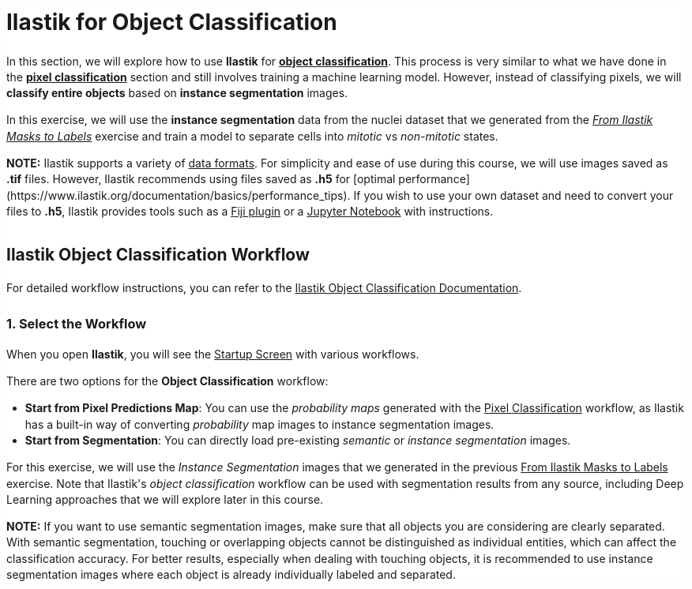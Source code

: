 # Ilastik for Object Classification

In this section, we will explore how to use **Ilastik** for [**object classification**](https://www.ilastik.org/documentation/objects/objects). This process is very similar to what we have done in the [**pixel classification**](../05_segmentation/machine_learning/pixel_classification_with_ilastik.md) section and still involves training a machine learning model. However, instead of classifying pixels, we will **classify entire objects** based on **instance segmentation** images.

In this exercise, we will use the **instance segmentation** data from the nuclei dataset that we generated from the [*From Ilastik Masks to Labels*](../05_segmentation/machine_learning/from_ilastik_masks_to_labels.ipynb) exercise and train a model to separate cells into *mitotic* vs *non-mitotic* states.

<div class="alert alert-info">
    <strong>NOTE:</strong> Ilastik supports a variety of <a href="https://www.ilastik.org/documentation/basics/dataselection#formats" target="_blank">data formats</a>. For simplicity and ease of use during this course, we will use images saved as <strong>.tif</strong> files. However, Ilastik recommends using files saved as <strong>.h5</strong> for [optimal performance](https://www.ilastik.org/documentation/basics/performance_tips). If you wish to use your own dataset and need to convert your files to <strong>.h5</strong>, Ilastik provides tools such as a <a href="https://www.ilastik.org/documentation/fiji_export/plugin" target="_blank">Fiji plugin</a> or a <a href="https://github.com/ilastik/ilastik/tree/main/notebooks/h5convert" target="_blank">Jupyter Notebook</a> with instructions.
</div>

## Ilastik Object Classification Workflow

For detailed workflow instructions, you can refer to the [Ilastik Object Classification Documentation](https://www.ilastik.org/documentation/objects/objects).

### 1. Select the Workflow

When you open **Ilastik**, you will see the [Startup Screen](https://www.ilastik.org/documentation/basics/startup) with various workflows.

There are two options for the **Object Classification** workflow:

- **Start from Pixel Predictions Map**: You can use the *probability maps* generated with the [Pixel Classification](../05_segmentation/machine_learning/pixel_classification_with_ilastik.md) workflow, as Ilastik has a built-in way of converting *probability* map images to instance segmentation images.
- **Start from Segmentation**: You can directly load pre-existing *semantic* or *instance segmentation* images.

For this exercise, we will use the *Instance Segmentation* images that we generated in the previous [From Ilastik Masks to Labels](../05_segmentation/machine_learning/from_ilastik_masks_to_labels.ipynb) exercise. Note that Ilastik's *object classification* workflow can be used with segmentation results from any source, including Deep Learning approaches that we will explore later in this course.

<div class="alert alert-info">
    <strong>NOTE:</strong> If you want to use semantic segmentation images, make sure that all objects you are considering are clearly separated. With semantic segmentation, touching or overlapping objects cannot be distinguished as individual entities, which can affect the classification accuracy. For better results, especially when dealing with touching objects, it is recommended to use instance segmentation images where each object is already individually labeled and separated.
</div>
